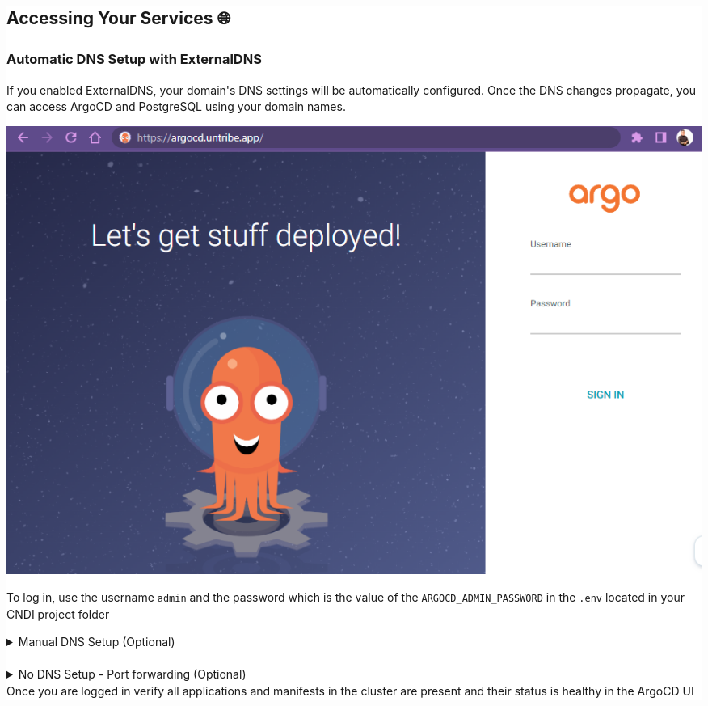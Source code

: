 
## Accessing Your Services 🌐

### Automatic DNS Setup with ExternalDNS

If you enabled ExternalDNS, your domain's DNS settings will be automatically
configured. Once the DNS changes propagate, you can access ArgoCD and PostgreSQL
using your domain names.

![Argocd UI](/docs/walkthroughs/eks/img/argocd-ui-0.png)

To log in, use the username `admin` and the password which is the value of the
`ARGOCD_ADMIN_PASSWORD` in the `.env` located in your CNDI project folder

<details ><summary>
Manual DNS Setup (Optional)
</summary></details>

<br>
<details ><summary>
No DNS Setup - Port forwarding (Optional)
</summary></details>
Once you are logged in verify all applications and manifests in the cluster are present and their status is healthy in the ArgoCD UI
